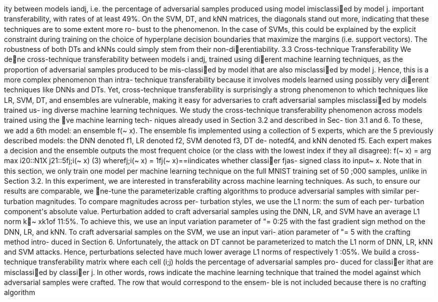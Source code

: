 ity between models iandj, i.e. the percentage of adversarial
samples produced using model imisclassied by model j.
important transferability, with rates of at least 49%. On the
SVM, DT, and kNN matrices, the diagonals stand out more,
indicating that these techniques are to some extent more ro-
bust to the phenomenon. In the case of SVMs, this could be
explained by the explicit constraint during training on the
choice of hyperplane decision boundaries that maximize the
margins (i.e. support vectors). The robustness of both DTs
and kNNs could simply stem from their non-dierentiability.
3.3 Cross-technique Transferability
We dene cross-technique transferability between models i
andj, trained using dierent machine learning techniques,
as the proportion of adversarial samples produced to be mis-classied by model ithat are also misclassied by model
j. Hence, this is a more complex phenomenon than intra-
technique transferability because it involves models learned
using possibly very dierent techniques like DNNs and DTs.
Yet, cross-technique transferability is surprisingly a strong
phenomenon to which techniques like LR, SVM, DT, and
ensembles are vulnerable, making it easy for adversaries to
craft adversarial samples misclassied by models trained us-
ing diverse machine learning techniques.
We study the cross-technique transferability phenomenon
across models trained using the ve machine learning tech-
niques already used in Section 3.2 and described in Sec-
tion 3.1 and 6. To these, we add a 6th model: an ensemble
f(~ x). The ensemble fis implemented using a collection of
5 experts, which are the 5 previously described models: the
DNN denoted f1, LR denoted f2, SVM denoted f3, DT de-
notedf4, and kNN denoted f5. Each expert makes a decision
and the ensemble outputs the most frequent choice (or the
class with the lowest index if they all disagree):
f(~ x) = arg max
i20::N 1X
j21::5fj;i(~ x) (3)
wherefj;i(~ x) = 1fj(~ x)==iindicates whether classier fjas-
signed class ito input~ x. Note that in this section, we only
train one model per machine learning technique on the full
MNIST training set of 50 ;000 samples, unlike in Section 3.2.
In this experiment, we are interested in transferability across
machine learning techniques. As such, to ensure our results
are comparable, we ne-tune the parameterizable crafting
algorithms to produce adversarial samples with similar per-
turbation magnitudes. To compare magnitudes across per-
turbation styles, we use the L1 norm: the sum of each per-
turbation component's absolute value. Perturbation added
to craft adversarial samples using the DNN, LR, and SVM
have an average L1 norm k~ xk1of 11:5%. To achieve this,
we use an input variation parameter of "= 0:25 with the
fast gradient sign method on the DNN, LR, and kNN. To
craft adversarial samples on the SVM, we use an input vari-
ation parameter of "= 5 with the crafting method intro-
duced in Section 6. Unfortunately, the attack on DT cannot
be parameterized to match the L1 norm of DNN, LR, kNN
and SVM attacks. Hence, perturbations selected have much
lower average L1 norms of respectively 1 :05%.
We build a cross-technique transferability matrix where each
cell (i;j) holds the percentage of adversarial samples pro-
duced for classier ithat are misclassied by classier j. In
other words, rows indicate the machine learning technique
that trained the model against which adversarial samples
were crafted. The row that would correspond to the ensem-
ble is not included because there is no crafting algorithm